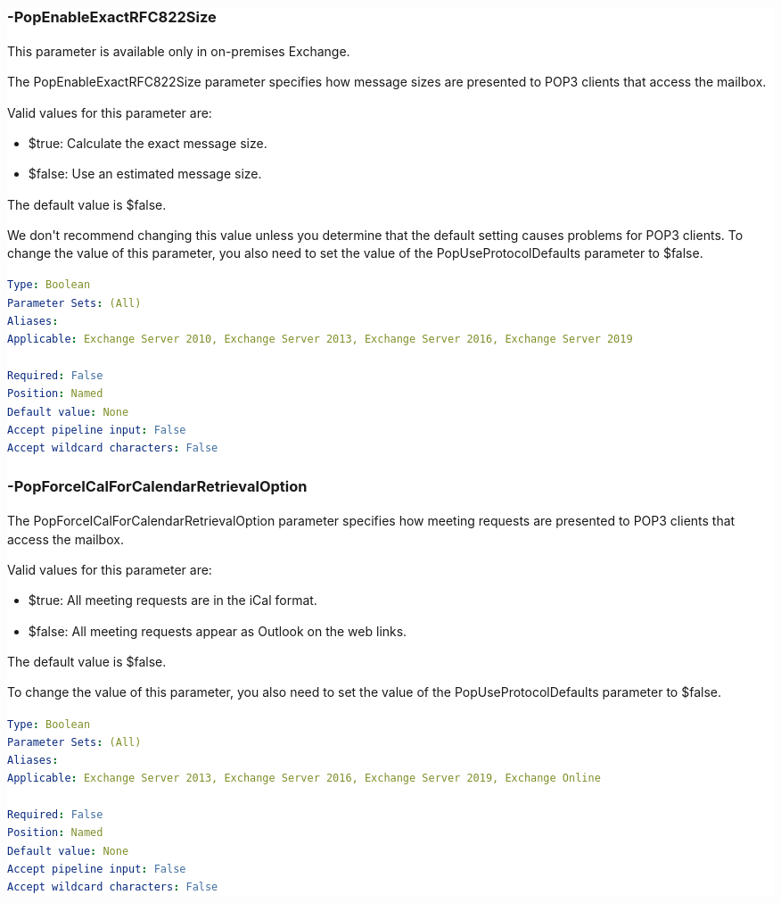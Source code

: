 ### -PopEnableExactRFC822Size
This parameter is available only in on-premises Exchange.

The PopEnableExactRFC822Size parameter specifies how message sizes are presented to POP3 clients that access the mailbox.

Valid values for this parameter are:

- $true: Calculate the exact message size.

- $false: Use an estimated message size.

The default value is $false.

We don't recommend changing this value unless you determine that the default setting causes problems for POP3 clients. To change the value of this parameter, you also need to set the value of the PopUseProtocolDefaults parameter to $false.

```yaml
Type: Boolean
Parameter Sets: (All)
Aliases:
Applicable: Exchange Server 2010, Exchange Server 2013, Exchange Server 2016, Exchange Server 2019

Required: False
Position: Named
Default value: None
Accept pipeline input: False
Accept wildcard characters: False
```

### -PopForceICalForCalendarRetrievalOption
The PopForceICalForCalendarRetrievalOption parameter specifies how meeting requests are presented to POP3 clients that access the mailbox.

Valid values for this parameter are:

- $true: All meeting requests are in the iCal format.

- $false: All meeting requests appear as Outlook on the web links.

The default value is $false.

To change the value of this parameter, you also need to set the value of the PopUseProtocolDefaults parameter to $false.

```yaml
Type: Boolean
Parameter Sets: (All)
Aliases:
Applicable: Exchange Server 2013, Exchange Server 2016, Exchange Server 2019, Exchange Online

Required: False
Position: Named
Default value: None
Accept pipeline input: False
Accept wildcard characters: False
```

